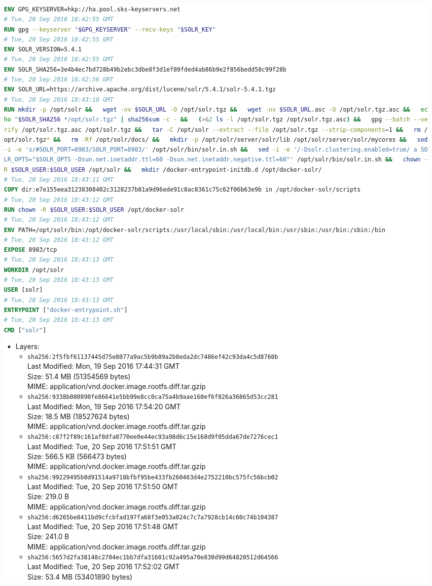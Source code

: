 ```dockerfile
ENV GPG_KEYSERVER=hkp://ha.pool.sks-keyservers.net
# Tue, 20 Sep 2016 18:42:55 GMT
RUN gpg --keyserver "$GPG_KEYSERVER" --recv-keys "$SOLR_KEY"
# Tue, 20 Sep 2016 18:42:55 GMT
ENV SOLR_VERSION=5.4.1
# Tue, 20 Sep 2016 18:42:55 GMT
ENV SOLR_SHA256=3e4b4ec7bd728b49b2ebc3dbe8f3d1ef89fded4ab86b9e2f856bedd58c99f28b
# Tue, 20 Sep 2016 18:42:56 GMT
ENV SOLR_URL=https://archive.apache.org/dist/lucene/solr/5.4.1/solr-5.4.1.tgz
# Tue, 20 Sep 2016 18:43:10 GMT
RUN mkdir -p /opt/solr &&   wget -nv $SOLR_URL -O /opt/solr.tgz &&   wget -nv $SOLR_URL.asc -O /opt/solr.tgz.asc &&   echo "$SOLR_SHA256 */opt/solr.tgz" | sha256sum -c - &&   (>&2 ls -l /opt/solr.tgz /opt/solr.tgz.asc) &&   gpg --batch --verify /opt/solr.tgz.asc /opt/solr.tgz &&   tar -C /opt/solr --extract --file /opt/solr.tgz --strip-components=1 &&   rm /opt/solr.tgz* &&   rm -Rf /opt/solr/docs/ &&   mkdir -p /opt/solr/server/solr/lib /opt/solr/server/solr/mycores &&   sed -i -e 's/#SOLR_PORT=8983/SOLR_PORT=8983/' /opt/solr/bin/solr.in.sh &&   sed -i -e '/-Dsolr.clustering.enabled=true/ a SOLR_OPTS="$SOLR_OPTS -Dsun.net.inetaddr.ttl=60 -Dsun.net.inetaddr.negative.ttl=60"' /opt/solr/bin/solr.in.sh &&   chown -R $SOLR_USER:$SOLR_USER /opt/solr &&   mkdir /docker-entrypoint-initdb.d /opt/docker-solr/
# Tue, 20 Sep 2016 18:43:11 GMT
COPY dir:e7e155eea31238308402c3128237b81a9d96ede91c8ac8361c75c62f06b63e9b in /opt/docker-solr/scripts 
# Tue, 20 Sep 2016 18:43:12 GMT
RUN chown -R $SOLR_USER:$SOLR_USER /opt/docker-solr
# Tue, 20 Sep 2016 18:43:12 GMT
ENV PATH=/opt/solr/bin:/opt/docker-solr/scripts:/usr/local/sbin:/usr/local/bin:/usr/sbin:/usr/bin:/sbin:/bin
# Tue, 20 Sep 2016 18:43:12 GMT
EXPOSE 8983/tcp
# Tue, 20 Sep 2016 18:43:13 GMT
WORKDIR /opt/solr
# Tue, 20 Sep 2016 18:43:13 GMT
USER [solr]
# Tue, 20 Sep 2016 18:43:13 GMT
ENTRYPOINT ["docker-entrypoint.sh"]
# Tue, 20 Sep 2016 18:43:13 GMT
CMD ["solr"]
```

-	Layers:
	-	`sha256:2f5fbf61137445d75e8077a9ac5b9b89a2b8eda2dc7486ef42c93da4c5d8760b`  
		Last Modified: Mon, 19 Sep 2016 17:44:31 GMT  
		Size: 51.4 MB (51354569 bytes)  
		MIME: application/vnd.docker.image.rootfs.diff.tar.gzip
	-	`sha256:9338b080890fe86641e5bb99e8cc0ca75a4b9aae160ef6f826a36865d53cc281`  
		Last Modified: Mon, 19 Sep 2016 17:54:20 GMT  
		Size: 18.5 MB (18527624 bytes)  
		MIME: application/vnd.docker.image.rootfs.diff.tar.gzip
	-	`sha256:c87f2f89c161af8dfa0770ee0e44ec93a98d6c15e168d9f05dda67de7276cec1`  
		Last Modified: Tue, 20 Sep 2016 17:51:51 GMT  
		Size: 566.5 KB (566473 bytes)  
		MIME: application/vnd.docker.image.rootfs.diff.tar.gzip
	-	`sha256:99229495b0d91514a9718bfbf95be433fb260463d4e2752210bc575fc56bcb02`  
		Last Modified: Tue, 20 Sep 2016 17:51:50 GMT  
		Size: 219.0 B  
		MIME: application/vnd.docker.image.rootfs.diff.tar.gzip
	-	`sha256:d6265be8411bd9cfcbfad197fa68f3e053a024c7c7a7928cb14c60c74b104387`  
		Last Modified: Tue, 20 Sep 2016 17:51:48 GMT  
		Size: 241.0 B  
		MIME: application/vnd.docker.image.rootfs.diff.tar.gzip
	-	`sha256:5657d2fa38148c2704ec1bb7dfa31601c92a495a70e830d99d64820512d64566`  
		Last Modified: Tue, 20 Sep 2016 17:52:02 GMT  
		Size: 53.4 MB (53401890 bytes)  